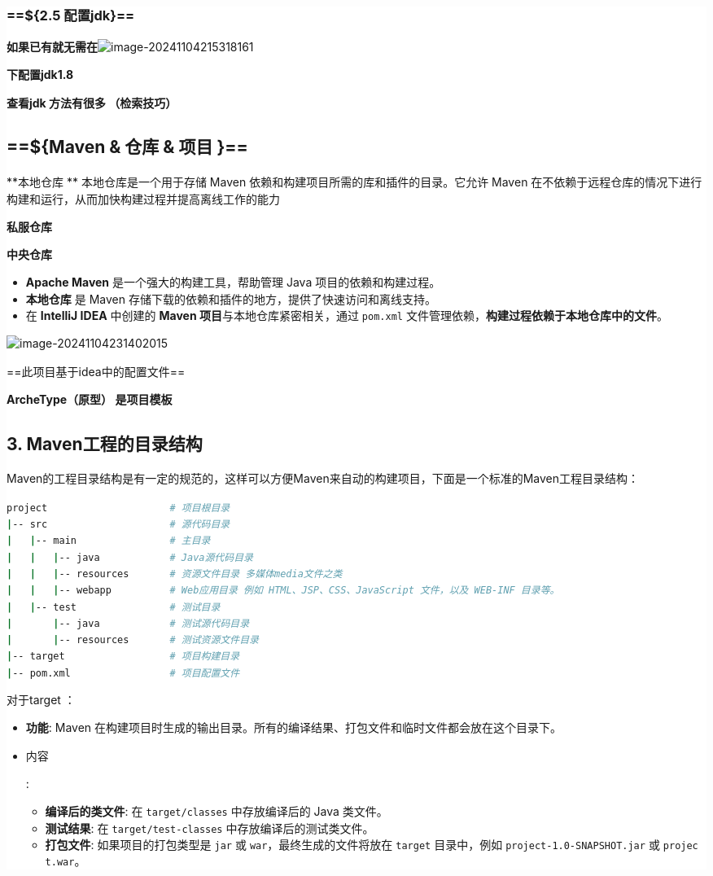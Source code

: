 ###  ==${2.5 配置jdk}==

**如果已有就无需在**![image-20241104215318161](https://cdn.jsdelivr.net/gh/kasahuki/os_test@main/img/image-20241104215318161.png)

**<profile></profile>下配置jdk1.8**

**查看jdk 方法有很多 （检索技巧）**

## ==${Maven & 仓库 & 项目 }== 

**本地仓库 ** 本地仓库是一个用于存储 Maven 依赖和构建项目所需的库和插件的目录。它允许 Maven 在不依赖于远程仓库的情况下进行构建和运行，从而加快构建过程并提高离线工作的能力

**私服仓库**  

**中央仓库**

- **Apache Maven** 是一个强大的构建工具，帮助管理 Java 项目的依赖和构建过程。
- **本地仓库** 是 Maven 存储下载的依赖和插件的地方，提供了快速访问和离线支持。
- 在 **IntelliJ IDEA** 中创建的 **Maven 项目**与本地仓库紧密相关，通过 `pom.xml` 文件管理依赖，**构建过程依赖于本地仓库中的文件**。

![image-20241104231402015](https://cdn.jsdelivr.net/gh/kasahuki/os_test@main/img/image-20241104231402015.png)

==此项目基于idea中的配置文件==

**ArcheType（原型） 是项目模板**

## 3. Maven工程的目录结构

Maven的工程目录结构是有一定的规范的，这样可以方便Maven来自动的构建项目，下面是一个标准的Maven工程目录结构：
```bash
project                     # 项目根目录
|-- src                     # 源代码目录
|   |-- main                # 主目录
|   |   |-- java            # Java源代码目录
|   |   |-- resources       # 资源文件目录 多媒体media文件之类
|   |   |-- webapp          # Web应用目录 例如 HTML、JSP、CSS、JavaScript 文件，以及 WEB-INF 目录等。
|   |-- test                # 测试目录
|       |-- java            # 测试源代码目录
|       |-- resources       # 测试资源文件目录
|-- target                  # 项目构建目录 
|-- pom.xml                 # 项目配置文件
```
对于target ： 

- **功能**: Maven 在构建项目时生成的输出目录。所有的编译结果、打包文件和临时文件都会放在这个目录下。

- 内容

  :

  - **编译后的类文件**: 在 `target/classes` 中存放编译后的 Java 类文件。
  - **测试结果**: 在 `target/test-classes` 中存放编译后的测试类文件。
  - **打包文件**: 如果项目的打包类型是 `jar` 或 `war`，最终生成的文件将放在 `target` 目录中，例如 `project-1.0-SNAPSHOT.jar` 或 `project.war`。
